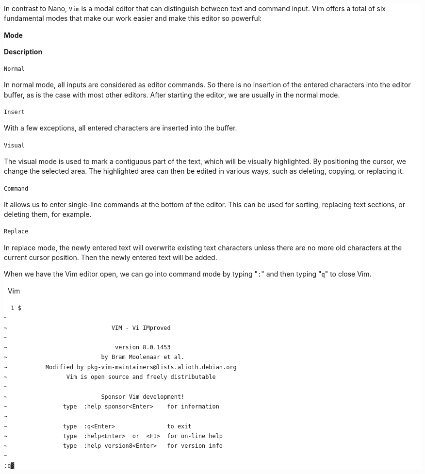 In contrast to Nano, `Vim` is a modal editor that can distinguish between text and command input. Vim offers a total of six fundamental modes that make our work easier and make this editor so powerful:

**Mode**

**Description**

`Normal`

In normal mode, all inputs are considered as editor commands. So there is no insertion of the entered characters into the editor buffer, as is the case with most other editors. After starting the editor, we are usually in the normal mode.

`Insert`

With a few exceptions, all entered characters are inserted into the buffer.

`Visual`

The visual mode is used to mark a contiguous part of the text, which will be visually highlighted. By positioning the cursor, we change the selected area. The highlighted area can then be edited in various ways, such as deleting, copying, or replacing it.

`Command`

It allows us to enter single-line commands at the bottom of the editor. This can be used for sorting, replacing text sections, or deleting them, for example.

`Replace`

In replace mode, the newly entered text will overwrite existing text characters unless there are no more old characters at the current cursor position. Then the newly entered text will be added.

When we have the Vim editor open, we can go into command mode by typing "`:`" and then typing "`q`" to close Vim.

  Vim

```shell-session
  1 $
~
~                              VIM - Vi IMproved                                
~                                                                               
~                               version 8.0.1453                                
~                           by Bram Moolenaar et al.                            
~           Modified by pkg-vim-maintainers@lists.alioth.debian.org             
~                 Vim is open source and freely distributable                   
~                                                                               
~                           Sponsor Vim development!                            
~                type  :help sponsor<Enter>    for information                  
~                                                                               
~                type  :q<Enter>               to exit                          
~                type  :help<Enter>  or  <F1>  for on-line help                 
~                type  :help version8<Enter>   for version info                 
~                                                                               
:q▓
```
